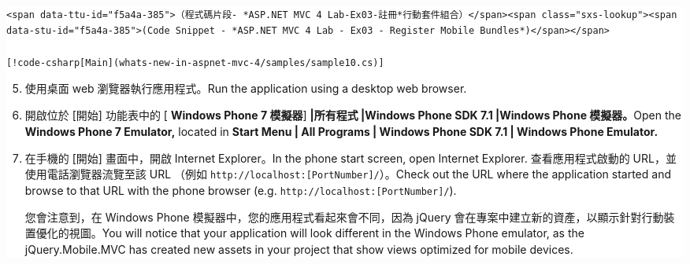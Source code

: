     <span data-ttu-id="f5a4a-385">（程式碼片段- *ASP.NET MVC 4 Lab-Ex03-註冊*行動套件組合）</span><span class="sxs-lookup"><span data-stu-id="f5a4a-385">(Code Snippet - *ASP.NET MVC 4 Lab - Ex03 - Register Mobile Bundles*)</span></span>

    [!code-csharp[Main](whats-new-in-aspnet-mvc-4/samples/sample10.cs)]
5. <span data-ttu-id="f5a4a-386">使用桌面 web 瀏覽器執行應用程式。</span><span class="sxs-lookup"><span data-stu-id="f5a4a-386">Run the application using a desktop web browser.</span></span>
6. <span data-ttu-id="f5a4a-387">開啟位於 [開始] 功能表中的 [ **Windows Phone 7 模擬器**] **|所有程式 |Windows Phone SDK 7.1 |Windows Phone 模擬器。**</span><span class="sxs-lookup"><span data-stu-id="f5a4a-387">Open the **Windows Phone 7 Emulator,** located in **Start Menu | All Programs | Windows Phone SDK 7.1 | Windows Phone Emulator.**</span></span>
7. <span data-ttu-id="f5a4a-388">在手機的 [開始] 畫面中，開啟 Internet Explorer。</span><span class="sxs-lookup"><span data-stu-id="f5a4a-388">In the phone start screen, open Internet Explorer.</span></span> <span data-ttu-id="f5a4a-389">查看應用程式啟動的 URL，並使用電話瀏覽器流覽至該 URL （例如 `http://localhost:[PortNumber]/`）。</span><span class="sxs-lookup"><span data-stu-id="f5a4a-389">Check out the URL where the application started and browse to that URL with the phone browser (e.g. `http://localhost:[PortNumber]/`).</span></span>

    <span data-ttu-id="f5a4a-390">您會注意到，在 Windows Phone 模擬器中，您的應用程式看起來會不同，因為 jQuery 會在專案中建立新的資產，以顯示針對行動裝置優化的視圖。</span><span class="sxs-lookup"><span data-stu-id="f5a4a-390">You will notice that your application will look different in the Windows Phone emulator, as the jQuery.Mobile.MVC has created new assets in your project that show views optimized for mobile devices.</span></span>

